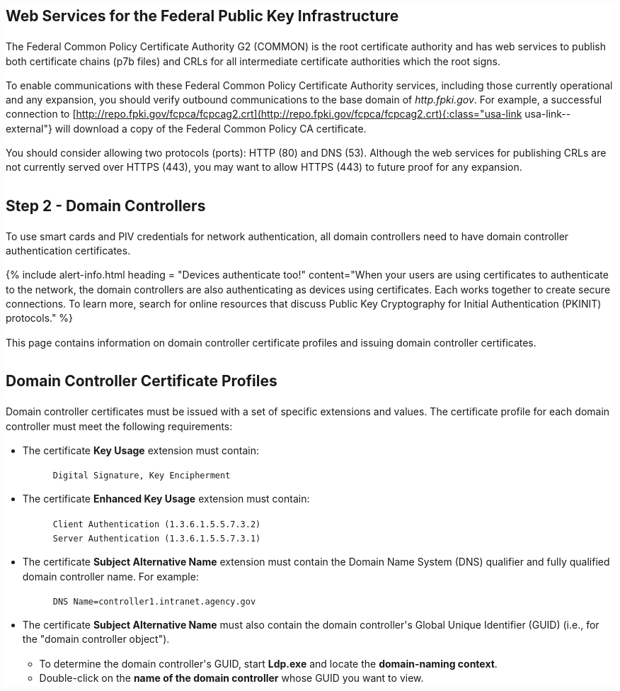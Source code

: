 ## Web Services for the Federal Public Key Infrastructure

The Federal Common Policy Certificate Authority G2 (COMMON) is the root certificate authority and has web services to publish both certificate chains (p7b files) and CRLs for all intermediate certificate authorities which the root signs.

To enable communications with these Federal Common Policy Certificate Authority services, including those currently operational and any expansion, you should verify outbound communications to the base domain of _http.fpki.gov_. For example, a successful connection to [http://repo.fpki.gov/fcpca/fcpcag2.crt](http://repo.fpki.gov/fcpca/fcpcag2.crt){:class="usa-link usa-link--external"} will download a copy of the Federal Common Policy CA certificate.

You should consider allowing two protocols (ports): HTTP (80) and DNS (53).  Although the web services for publishing CRLs are not currently served over HTTPS (443), you may want to allow HTTPS (443) to future proof for any expansion.

## Step 2 - Domain Controllers

To use smart cards and PIV credentials for network authentication, all domain controllers need to have domain controller authentication certificates.

{% include alert-info.html heading = "Devices authenticate too!" content="When your users are using certificates to authenticate to the network, the domain controllers are also authenticating as devices using certificates. Each works together to create secure connections. To learn more, search for online resources that discuss Public Key Cryptography for Initial Authentication (PKINIT) protocols." %}

This page contains information on domain controller certificate profiles and issuing domain controller certificates.

## Domain Controller Certificate Profiles

Domain controller certificates must be issued with a set of specific extensions and values.  The certificate profile for each domain controller must meet the following requirements:

- The certificate **Key Usage** extension must contain:

            Digital Signature, Key Encipherment

- The certificate **Enhanced Key Usage** extension must contain:

            Client Authentication (1.3.6.1.5.5.7.3.2)
            Server Authentication (1.3.6.1.5.5.7.3.1)

- The certificate **Subject Alternative Name** extension must contain the Domain Name System (DNS) qualifier and fully qualified domain controller name.  For example:

            DNS Name=controller1.intranet.agency.gov

- The certificate **Subject Alternative Name** must also contain the domain controller's Global Unique Identifier (GUID) (i.e., for the "domain controller object"). 

  * To determine the domain controller's GUID, start **Ldp.exe** and locate the **domain-naming context**. 
  * Double-click on the **name of the domain controller** whose GUID you want to view.
  